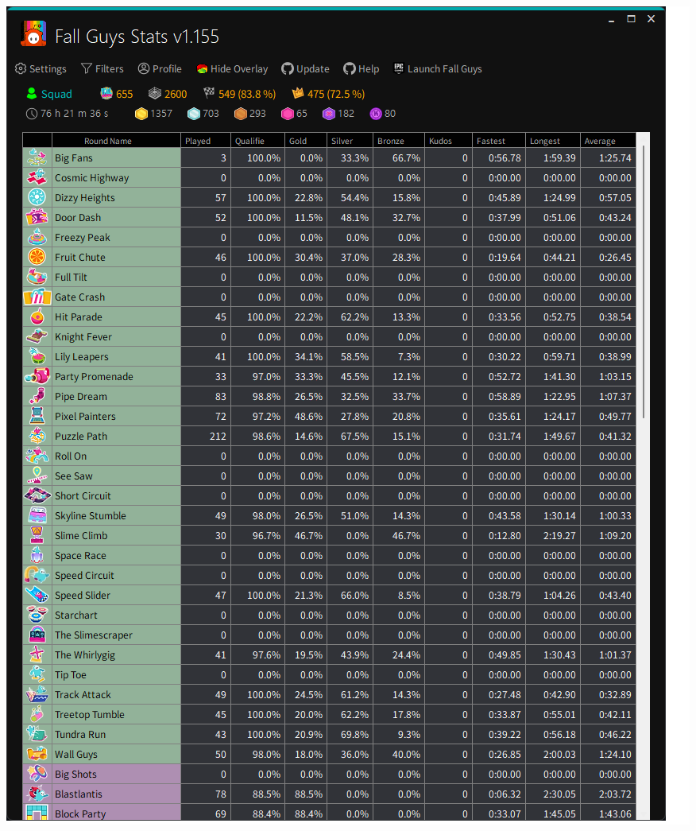 ![Fall Guys Stats Dark Theme](https://raw.githubusercontent.com/ShootMe/FallGuysStats/master/Properties/mainWindowDarkTheme.png)
